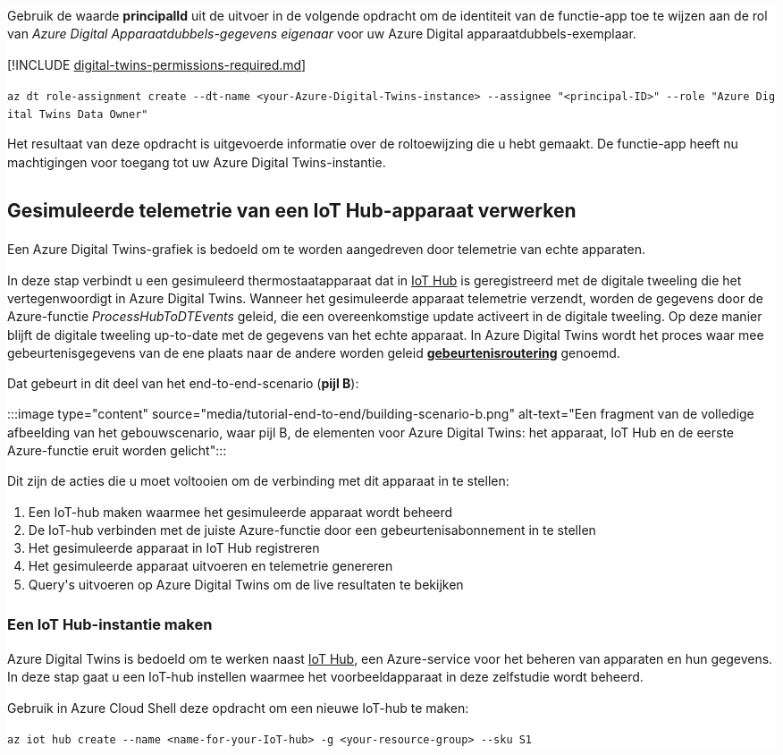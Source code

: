 Gebruik de waarde **principalId** uit de uitvoer in de volgende opdracht om de identiteit van de functie-app toe te wijzen aan de rol van *Azure Digital Apparaatdubbels-gegevens eigenaar* voor uw Azure Digital apparaatdubbels-exemplaar.

[!INCLUDE [digital-twins-permissions-required.md](../../includes/digital-twins-permissions-required.md)]

```azurecli-interactive
az dt role-assignment create --dt-name <your-Azure-Digital-Twins-instance> --assignee "<principal-ID>" --role "Azure Digital Twins Data Owner"
```

Het resultaat van deze opdracht is uitgevoerde informatie over de roltoewijzing die u hebt gemaakt. De functie-app heeft nu machtigingen voor toegang tot uw Azure Digital Twins-instantie.

## <a name="process-simulated-telemetry-from-an-iot-hub-device"></a>Gesimuleerde telemetrie van een IoT Hub-apparaat verwerken

Een Azure Digital Twins-grafiek is bedoeld om te worden aangedreven door telemetrie van echte apparaten. 

In deze stap verbindt u een gesimuleerd thermostaatapparaat dat in [IoT Hub](../iot-hub/about-iot-hub.md) is geregistreerd met de digitale tweeling die het vertegenwoordigt in Azure Digital Twins. Wanneer het gesimuleerde apparaat telemetrie verzendt, worden de gegevens door de Azure-functie *ProcessHubToDTEvents* geleid, die een overeenkomstige update activeert in de digitale tweeling. Op deze manier blijft de digitale tweeling up-to-date met de gegevens van het echte apparaat. In Azure Digital Twins wordt het proces waar mee gebeurtenisgegevens van de ene plaats naar de andere worden geleid [**gebeurtenisroutering**](concepts-route-events.md) genoemd.

Dat gebeurt in dit deel van het end-to-end-scenario (**pijl B**):

:::image type="content" source="media/tutorial-end-to-end/building-scenario-b.png" alt-text="Een fragment van de volledige afbeelding van het gebouwscenario, waar pijl B, de elementen voor Azure Digital Twins: het apparaat, IoT Hub en de eerste Azure-functie eruit worden gelicht":::

Dit zijn de acties die u moet voltooien om de verbinding met dit apparaat in te stellen:
1. Een IoT-hub maken waarmee het gesimuleerde apparaat wordt beheerd
2. De IoT-hub verbinden met de juiste Azure-functie door een gebeurtenisabonnement in te stellen
3. Het gesimuleerde apparaat in IoT Hub registreren
4. Het gesimuleerde apparaat uitvoeren en telemetrie genereren
5. Query's uitvoeren op Azure Digital Twins om de live resultaten te bekijken

### <a name="create-an-iot-hub-instance"></a>Een IoT Hub-instantie maken

Azure Digital Twins is bedoeld om te werken naast [IoT Hub](../iot-hub/about-iot-hub.md), een Azure-service voor het beheren van apparaten en hun gegevens. In deze stap gaat u een IoT-hub instellen waarmee het voorbeeldapparaat in deze zelfstudie wordt beheerd.

Gebruik in Azure Cloud Shell deze opdracht om een nieuwe IoT-hub te maken:

```azurecli-interactive
az iot hub create --name <name-for-your-IoT-hub> -g <your-resource-group> --sku S1
```
